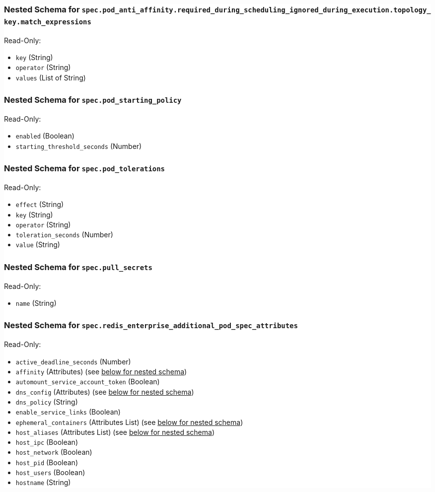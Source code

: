 <a id="nestedatt--spec--pod_anti_affinity--required_during_scheduling_ignored_during_execution--topology_key--match_expressions"></a>
### Nested Schema for `spec.pod_anti_affinity.required_during_scheduling_ignored_during_execution.topology_key.match_expressions`

Read-Only:

- `key` (String)
- `operator` (String)
- `values` (List of String)





<a id="nestedatt--spec--pod_starting_policy"></a>
### Nested Schema for `spec.pod_starting_policy`

Read-Only:

- `enabled` (Boolean)
- `starting_threshold_seconds` (Number)


<a id="nestedatt--spec--pod_tolerations"></a>
### Nested Schema for `spec.pod_tolerations`

Read-Only:

- `effect` (String)
- `key` (String)
- `operator` (String)
- `toleration_seconds` (Number)
- `value` (String)


<a id="nestedatt--spec--pull_secrets"></a>
### Nested Schema for `spec.pull_secrets`

Read-Only:

- `name` (String)


<a id="nestedatt--spec--redis_enterprise_additional_pod_spec_attributes"></a>
### Nested Schema for `spec.redis_enterprise_additional_pod_spec_attributes`

Read-Only:

- `active_deadline_seconds` (Number)
- `affinity` (Attributes) (see [below for nested schema](#nestedatt--spec--redis_enterprise_additional_pod_spec_attributes--affinity))
- `automount_service_account_token` (Boolean)
- `dns_config` (Attributes) (see [below for nested schema](#nestedatt--spec--redis_enterprise_additional_pod_spec_attributes--dns_config))
- `dns_policy` (String)
- `enable_service_links` (Boolean)
- `ephemeral_containers` (Attributes List) (see [below for nested schema](#nestedatt--spec--redis_enterprise_additional_pod_spec_attributes--ephemeral_containers))
- `host_aliases` (Attributes List) (see [below for nested schema](#nestedatt--spec--redis_enterprise_additional_pod_spec_attributes--host_aliases))
- `host_ipc` (Boolean)
- `host_network` (Boolean)
- `host_pid` (Boolean)
- `host_users` (Boolean)
- `hostname` (String)